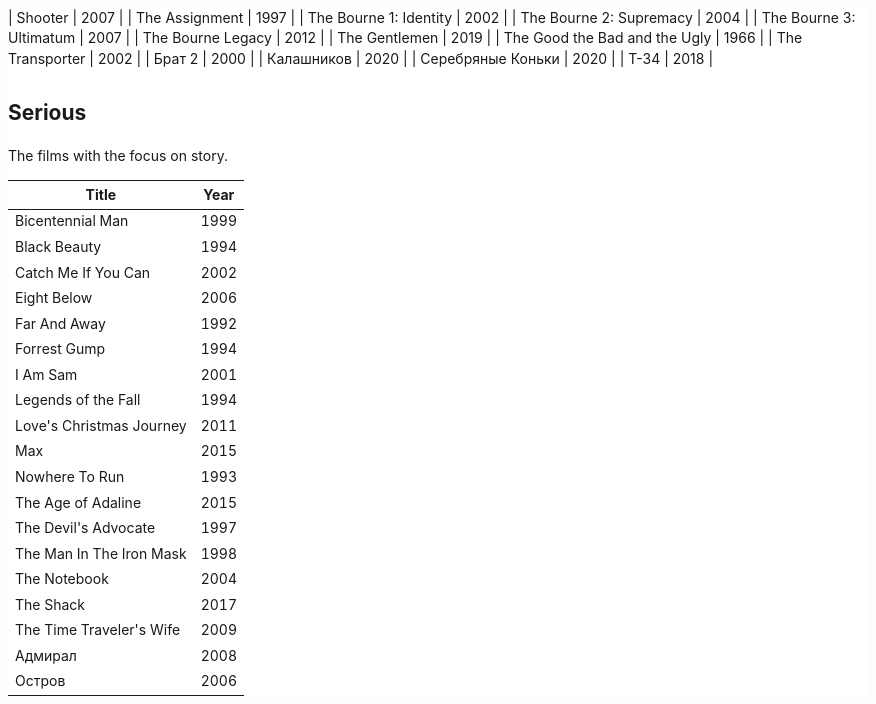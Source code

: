 | Shooter | 2007 |
| The Assignment | 1997 |
| The Bourne 1: Identity | 2002 |
| The Bourne 2: Supremacy | 2004 |
| The Bourne 3: Ultimatum | 2007 |
| The Bourne Legacy | 2012 |
| The Gentlemen | 2019 |
| The Good the Bad and the Ugly | 1966 |
| The Transporter | 2002 |
| Брат 2 | 2000 |
| Калашников | 2020 |
| Серебряные Коньки | 2020 |
| Т-34 | 2018 |


## Serious

The films with the focus on story.

| Title | Year |
| --- | --- |
| Bicentennial Man | 1999 |
| Black Beauty | 1994 |
| Catch Me If You Can | 2002 |
| Eight Below | 2006 |
| Far And Away | 1992 |
| Forrest Gump | 1994 |
| I Am Sam | 2001 |
| Legends of the Fall | 1994 |
| Love's Christmas Journey | 2011 |
| Max | 2015 |
| Nowhere To Run | 1993 |
| The Age of Adaline | 2015 |
| The Devil's Advocate | 1997 |
| The Man In The Iron Mask | 1998 |
| The Notebook | 2004 |
| The Shack | 2017 |
| The Time Traveler's Wife | 2009 |
| Адмирал | 2008 |
| Остров | 2006 |
